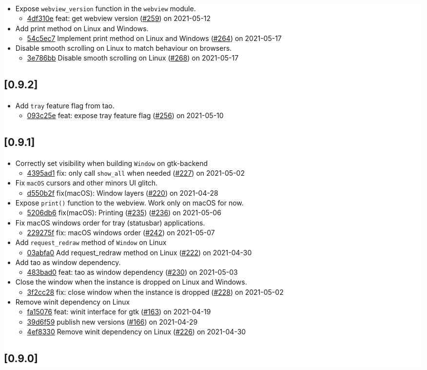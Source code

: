 - Expose `webview_version` function in the `webview` module.
  - [4df310e](https://github.com/tauri-apps/wry/commit/4df310e6bb508854ffc17ec915b3d0ab7c11f03d) feat: get webview version ([#259](https://github.com/tauri-apps/wry/pull/259)) on 2021-05-12
- Add print method on Linux and Windows.
  - [54c5ec7](https://github.com/tauri-apps/wry/commit/54c5ec7ae6166da5ce670ccd2ceaa108233bb845) Implement print method on Linux and Windows ([#264](https://github.com/tauri-apps/wry/pull/264)) on 2021-05-17
- Disable smooth scrolling on Linux to match behaviour on browsers.
  - [3e786bb](https://github.com/tauri-apps/wry/commit/3e786bb28793e939c00ebf0c6758d4f6cf4d3b28) Disable smooth scrolling on Linux ([#268](https://github.com/tauri-apps/wry/pull/268)) on 2021-05-17

## \[0.9.2]

- Add `tray` feature flag from tao.
  - [093c25e](https://github.com/tauri-apps/wry/commit/093c25ee68d51849b95a1a3b9341e5ad6021cecf) feat: expose tray feature flag ([#256](https://github.com/tauri-apps/wry/pull/256)) on 2021-05-10

## \[0.9.1]

- Correctly set visibility when building `Window` on gtk-backend
  - [4395ad1](https://github.com/tauri-apps/wry/commit/4395ad147b799e67f9802c499346d0ad53554317) fix: only call `show_all` when needed ([#227](https://github.com/tauri-apps/wry/pull/227)) on 2021-05-02
- Fix `macOS` cursors and other minors UI glitch.
  - [d550b2f](https://github.com/tauri-apps/wry/commit/d550b2f0a1c708747537e3a5e6d880fea00e651d) fix(macOS): Window layers ([#220](https://github.com/tauri-apps/wry/pull/220)) on 2021-04-28
- Expose `print()` function to the webview. Work only on macOS for now.
  - [5206db6](https://github.com/tauri-apps/wry/commit/5206db6ca599fe0e146d72b04c908330e3045838) fix(macOS): Printing ([#235](https://github.com/tauri-apps/wry/pull/235)) ([#236](https://github.com/tauri-apps/wry/pull/236)) on 2021-05-06
- Fix macOS windows order for tray (statusbar) applications.
  - [229275f](https://github.com/tauri-apps/wry/commit/229275f106371d79800e0ca1cbc7b6c1827bc2ac) fix: macOS windows order ([#242](https://github.com/tauri-apps/wry/pull/242)) on 2021-05-07
- Add `request_redraw` method of `Window` on Linux
  - [03abfa0](https://github.com/tauri-apps/wry/commit/03abfa06019a78a182c7cd29dc63bf3d9df10e44) Add request_redraw method on Linux ([#222](https://github.com/tauri-apps/wry/pull/222)) on 2021-04-30
- Add tao as window dependency.
  - [483bad0](https://github.com/tauri-apps/wry/commit/483bad0fc7e7564500f7183547c15604fa387258) feat: tao as window dependency ([#230](https://github.com/tauri-apps/wry/pull/230)) on 2021-05-03
- Close the window when the instance is dropped on Linux and Windows.
  - [3f2cc28](https://github.com/tauri-apps/wry/commit/3f2cc28b4fbfcf54c97000a6541e9356440838e8) fix: close window when the instance is dropped ([#228](https://github.com/tauri-apps/wry/pull/228)) on 2021-05-02
- Remove winit dependency on Linux
  - [fa15076](https://github.com/tauri-apps/wry/commit/fa15076207d9e678db4149210aba929044d0ff45) feat: winit interface for gtk ([#163](https://github.com/tauri-apps/wry/pull/163)) on 2021-04-19
  - [39d6f59](https://github.com/tauri-apps/wry/commit/39d6f595d81c857e92aef31cc2559b402e64edd3) publish new versions ([#166](https://github.com/tauri-apps/wry/pull/166)) on 2021-04-29
  - [4ef8330](https://github.com/tauri-apps/wry/commit/4ef8330d856e07d34bf86d1f2903c82c37042556) Remove winit dependency on Linux ([#226](https://github.com/tauri-apps/wry/pull/226)) on 2021-04-30

## \[0.9.0]
